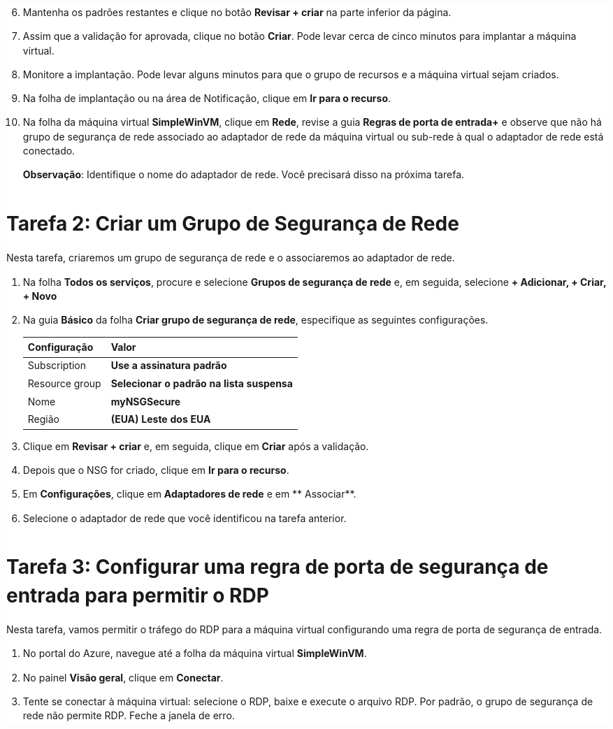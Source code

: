 6. Mantenha os padrões restantes e clique no botão **Revisar + criar** na parte inferior da página.

7. Assim que a validação for aprovada, clique no botão **Criar**. Pode levar cerca de cinco minutos para implantar a máquina virtual.

8. Monitore a implantação. Pode levar alguns minutos para que o grupo de recursos e a máquina virtual sejam criados. 

9. Na folha de implantação ou na área de Notificação, clique em **Ir para o recurso**. 

10. Na folha da máquina virtual **SimpleWinVM**, clique em **Rede**, revise a guia **Regras de porta de entrada+** e observe que não há grupo de segurança de rede associado ao adaptador de rede da máquina virtual ou sub-rede à qual o adaptador de rede está conectado.

    **Observação**: Identifique o nome do adaptador de rede. Você precisará disso na próxima tarefa.

# <a name="task-2-create-a-network-security-group"></a>Tarefa 2: Criar um 	Grupo de Segurança de Rede

Nesta tarefa, criaremos um grupo de segurança de rede e o associaremos ao adaptador de rede. 

1. Na folha **Todos os serviços**, procure e selecione **Grupos de segurança de rede** e, em seguida, selecione **+ Adicionar, + Criar, + Novo**

2. Na guia **Básico** da folha **Criar grupo de segurança de rede**, especifique as seguintes configurações.

    | Configuração | Valor |
    | -- | -- |
    | Subscription | **Use a assinatura padrão** |
    | Resource group | **Selecionar o padrão na lista suspensa** |
    | Nome | **myNSGSecure** |
    | Região | **(EUA) Leste dos EUA**  |

3. Clique em **Revisar + criar** e, em seguida, clique em **Criar** após a validação.

4. Depois que o NSG for criado, clique em **Ir para o recurso**.

5. Em **Configurações**, clique em **Adaptadores de rede** e em ** Associar**.

6. Selecione o adaptador de rede que você identificou na tarefa anterior. 

# <a name="task-3-configure-an-inbound-security-port-rule-to-allow-rdp"></a>Tarefa 3: Configurar uma regra de porta de segurança de entrada para permitir o RDP

Nesta tarefa, vamos permitir o tráfego do RDP para a máquina virtual configurando uma regra de porta de segurança de entrada. 

1. No portal do Azure, navegue até a folha da máquina virtual **SimpleWinVM**. 

2. No painel **Visão geral**, clique em **Conectar**.

3. Tente se conectar à máquina virtual: selecione o RDP, baixe e execute o arquivo RDP. Por padrão, o grupo de segurança de rede não permite RDP. Feche a janela de erro. 

